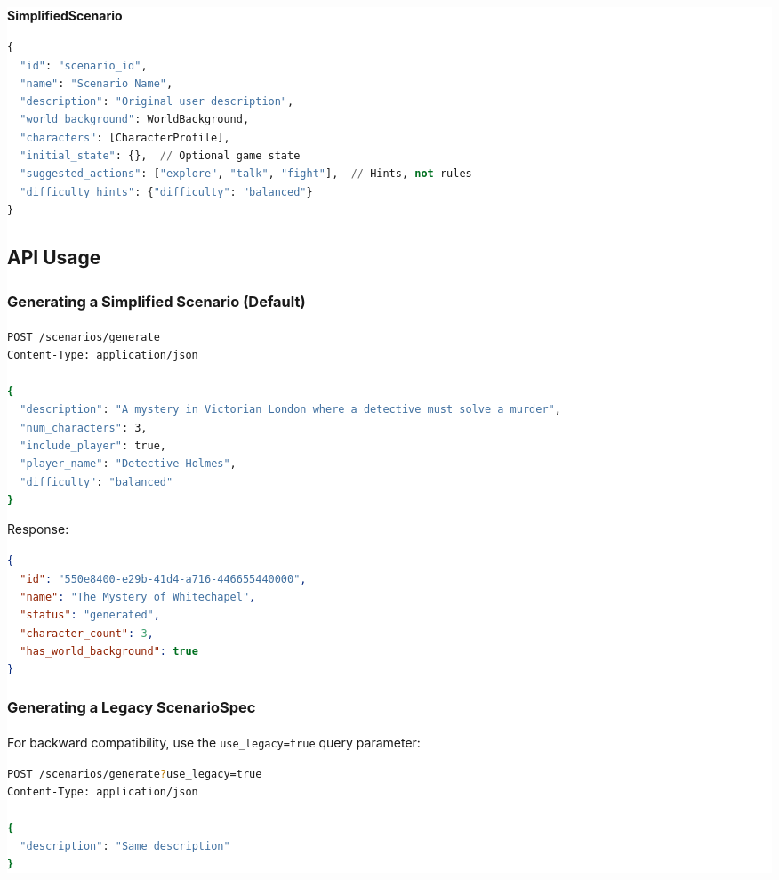 ```python
```

**SimplifiedScenario**
```python
{
  "id": "scenario_id",
  "name": "Scenario Name",
  "description": "Original user description",
  "world_background": WorldBackground,
  "characters": [CharacterProfile],
  "initial_state": {},  // Optional game state
  "suggested_actions": ["explore", "talk", "fight"],  // Hints, not rules
  "difficulty_hints": {"difficulty": "balanced"}
}
```

## API Usage

### Generating a Simplified Scenario (Default)

```bash
POST /scenarios/generate
Content-Type: application/json

{
  "description": "A mystery in Victorian London where a detective must solve a murder",
  "num_characters": 3,
  "include_player": true,
  "player_name": "Detective Holmes",
  "difficulty": "balanced"
}
```

Response:
```json
{
  "id": "550e8400-e29b-41d4-a716-446655440000",
  "name": "The Mystery of Whitechapel",
  "status": "generated",
  "character_count": 3,
  "has_world_background": true
}
```

### Generating a Legacy ScenarioSpec

For backward compatibility, use the `use_legacy=true` query parameter:

```bash
POST /scenarios/generate?use_legacy=true
Content-Type: application/json

{
  "description": "Same description"
}
```
